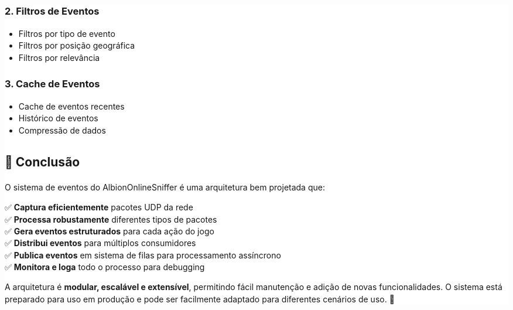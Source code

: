 ### **2. Filtros de Eventos**
- Filtros por tipo de evento
- Filtros por posição geográfica
- Filtros por relevância

### **3. Cache de Eventos**
- Cache de eventos recentes
- Histórico de eventos
- Compressão de dados

## 📝 **Conclusão**

O sistema de eventos do AlbionOnlineSniffer é uma arquitetura bem projetada que:

✅ **Captura eficientemente** pacotes UDP da rede  
✅ **Processa robustamente** diferentes tipos de pacotes  
✅ **Gera eventos estruturados** para cada ação do jogo  
✅ **Distribui eventos** para múltiplos consumidores  
✅ **Publica eventos** em sistema de filas para processamento assíncrono  
✅ **Monitora e loga** todo o processo para debugging  

A arquitetura é **modular, escalável e extensível**, permitindo fácil manutenção e adição de novas funcionalidades. O sistema está preparado para uso em produção e pode ser facilmente adaptado para diferentes cenários de uso. 🎯
